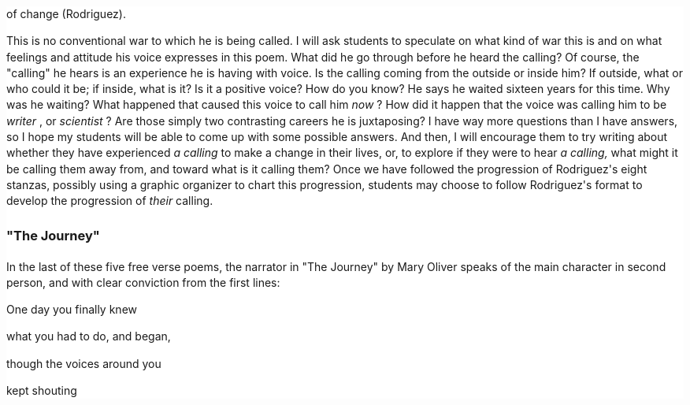   of change (Rodriguez).
 </p>
<p>
  This is no conventional war to which he is being called. I will ask students to speculate on what kind of war this is and on what feelings and attitude his voice expresses in this poem. What did he go through before he heard the calling? Of course, the "calling" he hears is an experience he is having with voice. Is the calling coming from the outside or inside him? If outside, what or who could it be; if inside, what is it? Is it a positive voice? How do you know? He says he waited sixteen years for this time. Why was he waiting? What happened that caused this voice to call him
  <i>
   now
  </i>
  ? How did it happen that the voice was calling him to be
  <i>
   writer
  </i>
  , or
  <i>
   scientist
  </i>
  ? Are those simply two contrasting careers he is juxtaposing? I have way more questions than I have answers, so I hope my students will be able to come up with some possible answers. And then, I will encourage them to try writing about whether they have experienced
  <i>
   a calling
  </i>
  to
  <i>
  </i>
  make a change in their
  <i>
  </i>
  lives, or, to explore if they were to hear
  <i>
   a calling,
  </i>
  what might it be calling them away from, and toward what is it calling them? Once we have followed the progression of Rodriguez's eight stanzas, possibly using a graphic organizer to chart this progression, students may choose to follow Rodriguez's format to develop the progression of
  <i>
   their
  </i>
  calling.
 </p>

<h3>
  "The Journey"
 </h3>
 <p>
  In the last of these five free verse poems, the narrator in "The Journey" by Mary Oliver speaks of the main character in second person, and with clear conviction from the first lines:
 </p>
 <p>
  One day you finally knew
 </p>
 <p>
  what you had to do, and began,
 </p>
 <p>
  though the voices around you
 </p>
 <p>
  kept shouting
 </p>